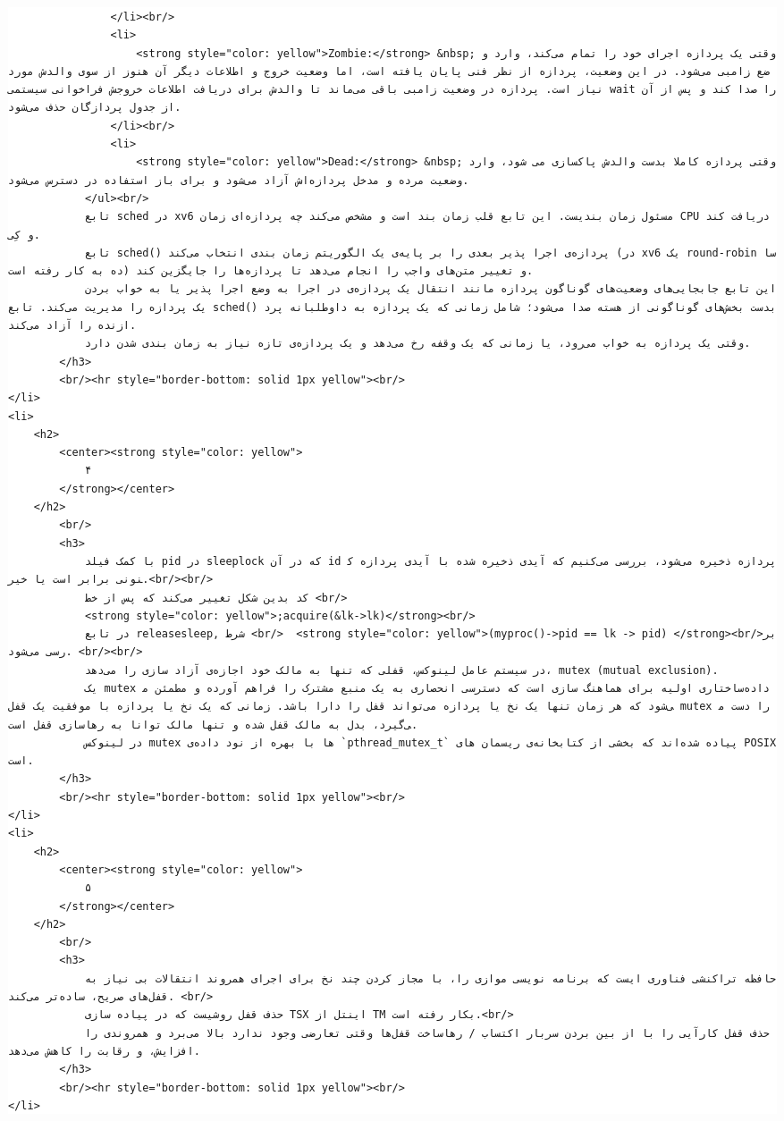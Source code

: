                     </li><br/>
                    <li>
                        <strong style="color: yellow">Zombie:</strong> &nbsp; وقتی یک پردازه اجرای خود را تمام می‌کند، وارد وضع زامبی می‌شود. در این وضعیت، پردازه از نظر فنی پایان یافته است، اما وضعیت خروج و اطلاعات دیگر آن هنوز از سوی والدش مورد نیاز است. پردازه در وضعیت زامبی باقی می‌ماند تا والدش برای دریافت اطلاعات خروجش فراخوانی سیستمی wait را صدا کند و پس از آن از جدول پردازگان حذف می‌شود.
                    </li><br/>
                    <li>
                        <strong style="color: yellow">Dead:</strong> &nbsp; وقتی پردازه کاملا بدست والدش پاکسازی می شود، وارد وضعیت مرده و مدخل پردازه‌اش آزاد می‌شود و برای باز استفاده در دسترس می‌شود.
                </ul><br/>
                تابع sched در xv6 مسئول زمان بندیست. این تابع قلب زمان بند است و مشخص می‌کند چه پردازه‌ای زمان CPU دریافت کند و کِی.
                تابع sched() پردازه‌ی اجرا پذیر بعدی را بر پایه‌ی یک الگوریتم زمان بندی انتخاب می‌کند (در xv6 یک round-robin ساده به کار رفته است) و تغییر متن‌های واجب را انجام می‌دهد تا پردازه‌ها را جایگزین کند.
                این تابع جابجایی‌های وضعیت‌های گوناگون پردازه مانند انتقال یک پردازه‌ی در اجرا به وضع اجرا پذیر یا به خواب بردن یک پردازه را مدیریت می‌کند. تابع sched() بدست بخش‌های گوناگونی از هسته صدا می‌شود؛ شامل زمانی که یک پردازه به داوطلبانه پردازنده را آزاد می‌کند.
                وقتی یک پردازه به خواب می‌رود، یا زمانی که یک وقفه رخ می‌دهد و یک پردازه‌ی تازه نیاز به زمان بندی شدن دارد.
            </h3>
            <br/><hr style="border-bottom: solid 1px yellow"><br/>
    </li>
    <li>
        <h2>
            <center><strong style="color: yellow">
                ۴
            </strong></center>
        </h2>
            <br/>
            <h3>
                با کمک فیلد pid در sleeplock که در آن id پردازه ذخیره می‌شود، بررسی می‌کنیم که آیدی ذخیره شده با آیدی پردازه کنونی برابر است یا خیر.<br/><br/>
                کد بدین شکل تغییر می‌کند که پس از خط <br/>
                <strong style="color: yellow">;acquire(&lk->lk)</strong><br/>
                در تابع releasesleep, شرط <br/>  <strong style="color: yellow">(myproc()->pid == lk -> pid) </strong><br/>بررسی می‌شود. <br/><br/>
                در سیستم عامل لینوکس، قفلی که تنها به مالک خود اجازه‌ی آزاد سازی را می‌دهد، mutex (mutual exclusion). 
                یک mutex داده‌ساختاری اولیه برای هماهنگ سازی است که دسترسی انحصاری به یک منبع مشترک را فراهم آورده و مطمئن می‌شود که هر زمان تنها یک نخ یا پردازه می‌تواند قفل را دارا باشد. زمانی که یک نخ یا پردازه با موفقیت یک قفل mutex را دست می‌گیرد، بدل به مالک قفل شده و تنها مالک توانا به رهاسازی قفل است.
                در لینوکس mutex ها با بهره از نود داده‌ی `pthread_mutex_t` پیاده شده‌اند که بخشی از کتابخانه‌ی ریسمان های POSIX است.
            </h3>
            <br/><hr style="border-bottom: solid 1px yellow"><br/>
    </li>
    <li>
        <h2>
            <center><strong style="color: yellow">
                ۵
            </strong></center>
        </h2>
            <br/>
            <h3>
                حافظه تراکنشی فناوری ایست که برنامه نویسی موازی را، با مجاز کردن چند نخ برای اجرای همروند انتقالات بی نیاز به قفل‌های صریح، ساده‌تر می‌کند. <br/>
                حذف قفل روشیست که در پیاده سازی TSX اینتل از TM بکار رفته است.<br/>
                حذف قفل کارآیی را با از بین بردن سربار اکتساب / رهاساخت قفل‌ها وقتی تعارضی وجود ندارد بالا می‌برد و همروندی را افزایش، و رقابت را کاهش می‌دهد.
            </h3>
            <br/><hr style="border-bottom: solid 1px yellow"><br/>
    </li>
</ul>